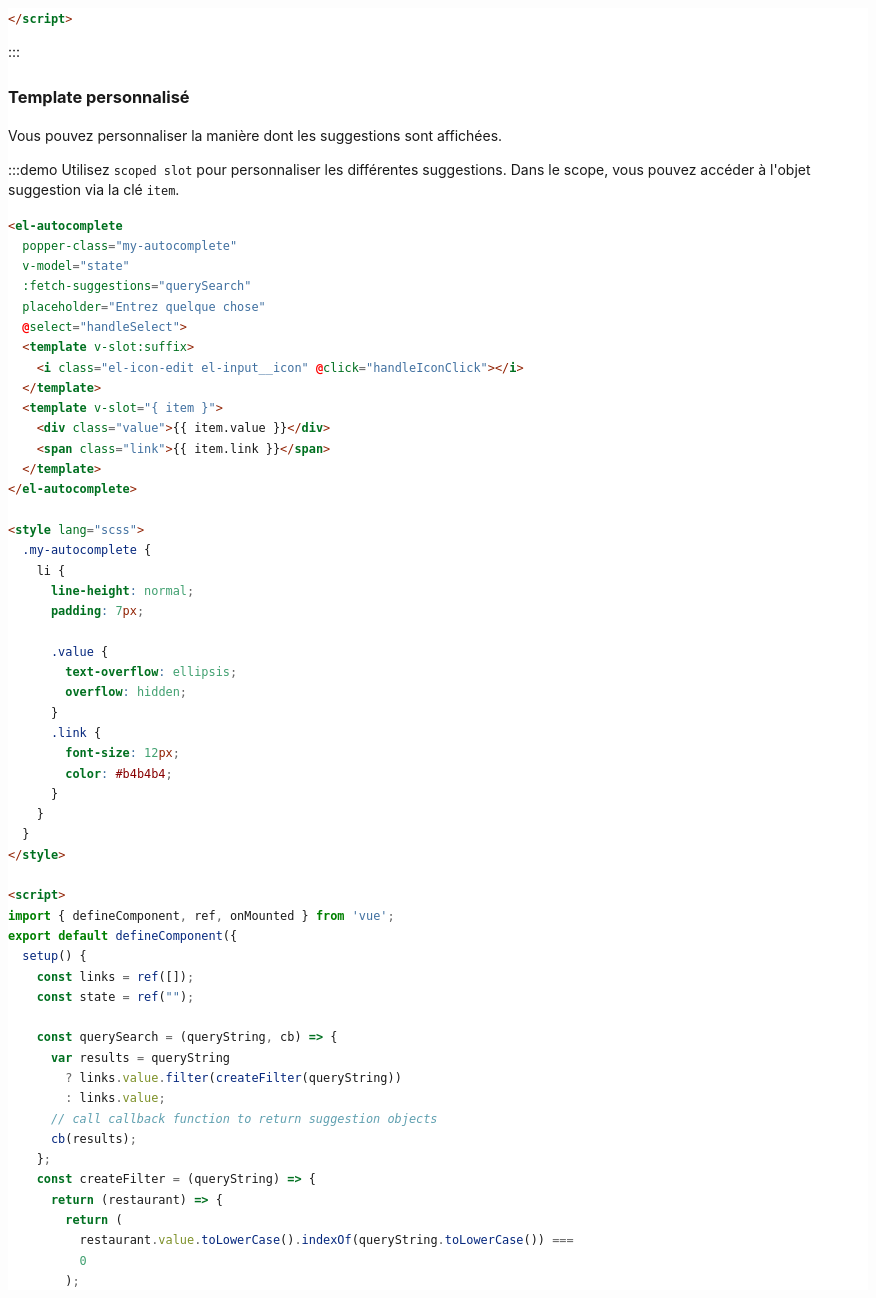 ```html
</script>
```
:::

### Template personnalisé

Vous pouvez personnaliser la manière dont les suggestions sont affichées.

:::demo Utilisez `scoped slot` pour personnaliser les différentes suggestions. Dans le scope, vous pouvez accéder à l'objet suggestion via la clé `item`.
```html
<el-autocomplete
  popper-class="my-autocomplete"
  v-model="state"
  :fetch-suggestions="querySearch"
  placeholder="Entrez quelque chose"
  @select="handleSelect">
  <template v-slot:suffix>
    <i class="el-icon-edit el-input__icon" @click="handleIconClick"></i>
  </template>
  <template v-slot="{ item }">
    <div class="value">{{ item.value }}</div>
    <span class="link">{{ item.link }}</span>
  </template>
</el-autocomplete>

<style lang="scss">
  .my-autocomplete {
    li {
      line-height: normal;
      padding: 7px;

      .value {
        text-overflow: ellipsis;
        overflow: hidden;
      }
      .link {
        font-size: 12px;
        color: #b4b4b4;
      }
    }
  }
</style>

<script>
import { defineComponent, ref, onMounted } from 'vue';
export default defineComponent({
  setup() {
    const links = ref([]);
    const state = ref("");

    const querySearch = (queryString, cb) => {
      var results = queryString
        ? links.value.filter(createFilter(queryString))
        : links.value;
      // call callback function to return suggestion objects
      cb(results);
    };
    const createFilter = (queryString) => {
      return (restaurant) => {
        return (
          restaurant.value.toLowerCase().indexOf(queryString.toLowerCase()) ===
          0
        );
```